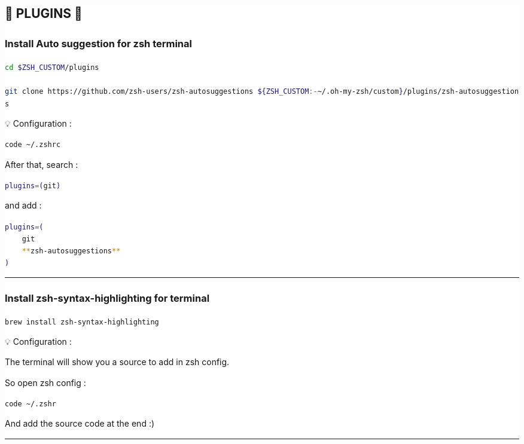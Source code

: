 
## 🚨 PLUGINS 🚨

### Install Auto suggestion for zsh terminal

```bash
cd $ZSH_CUSTOM/plugins

git clone https://github.com/zsh-users/zsh-autosuggestions ${ZSH_CUSTOM:-~/.oh-my-zsh/custom}/plugins/zsh-autosuggestions
```

<aside>
💡 Configuration :

```bash
code ~/.zshrc
```

After that, search :

```bash
plugins=(git)
```

and add :

```bash
plugins=(
	git 
	**zsh-autosuggestions**
)
```

</aside>

---

### Install zsh-syntax-highlighting for terminal

```bash
brew install zsh-syntax-highlighting
```

<aside>
💡 Configuration :

The terminal will show you a source to add in zsh config.

So open zsh config :

```bash
code ~/.zshr
```

And add the source code at the end :)

</aside>

---
